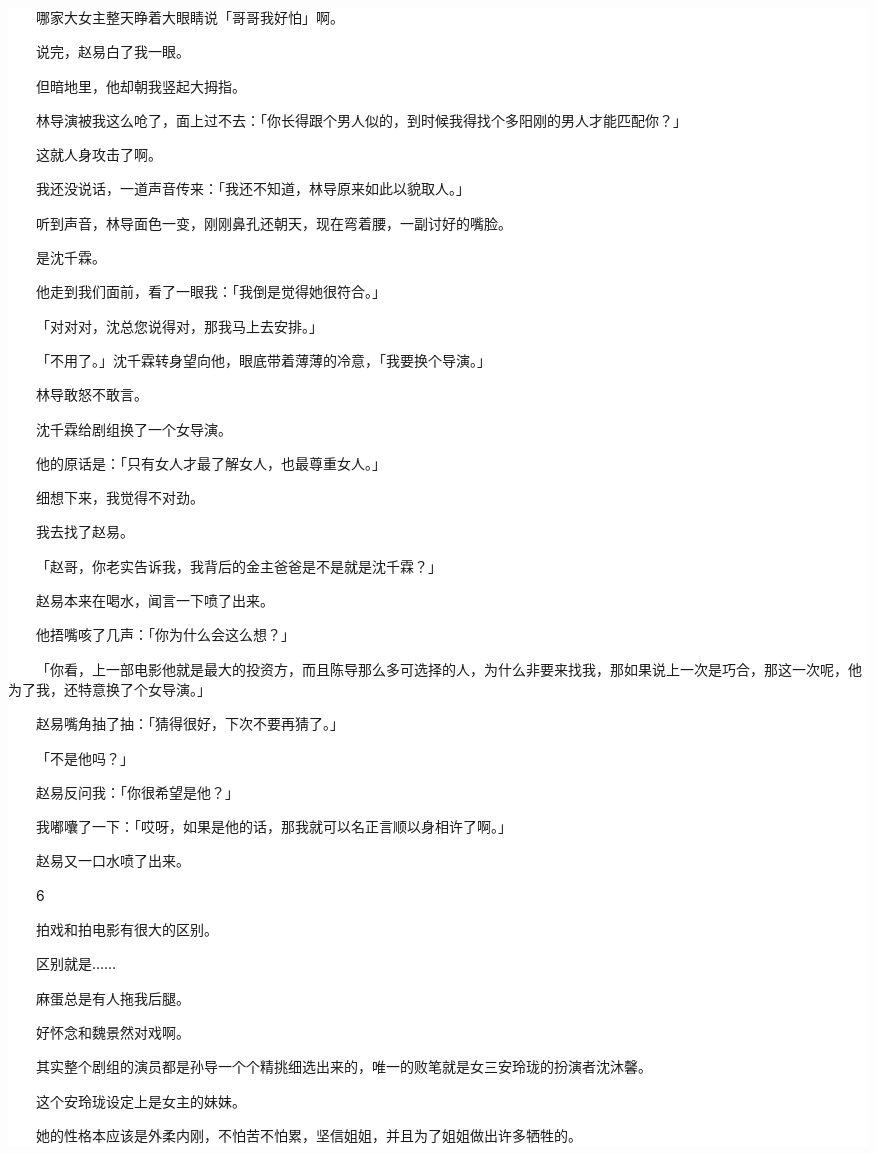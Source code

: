 &emsp;&emsp;哪家大女主整天睁着大眼睛说「哥哥我好怕」啊。  
  
&emsp;&emsp;说完，赵易白了我一眼。  
  
&emsp;&emsp;但暗地里，他却朝我竖起大拇指。  
  
&emsp;&emsp;林导演被我这么呛了，面上过不去：「你长得跟个男人似的，到时候我得找个多阳刚的男人才能匹配你？」  
  
&emsp;&emsp;这就人身攻击了啊。  
  
&emsp;&emsp;我还没说话，一道声音传来：「我还不知道，林导原来如此以貌取人。」  
  
&emsp;&emsp;听到声音，林导面色一变，刚刚鼻孔还朝天，现在弯着腰，一副讨好的嘴脸。  
  
&emsp;&emsp;是沈千霖。  
  
&emsp;&emsp;他走到我们面前，看了一眼我：「我倒是觉得她很符合。」  
  
&emsp;&emsp;「对对对，沈总您说得对，那我马上去安排。」  
  
&emsp;&emsp;「不用了。」沈千霖转身望向他，眼底带着薄薄的冷意，「我要换个导演。」  
  
&emsp;&emsp;林导敢怒不敢言。  
  
&emsp;&emsp;沈千霖给剧组换了一个女导演。  
  
&emsp;&emsp;他的原话是：「只有女人才最了解女人，也最尊重女人。」  
  
&emsp;&emsp;细想下来，我觉得不对劲。  
  
&emsp;&emsp;我去找了赵易。  
  
&emsp;&emsp;「赵哥，你老实告诉我，我背后的金主爸爸是不是就是沈千霖？」  
  
&emsp;&emsp;赵易本来在喝水，闻言一下喷了出来。  
  
&emsp;&emsp;他捂嘴咳了几声：「你为什么会这么想？」  
  
&emsp;&emsp;「你看，上一部电影他就是最大的投资方，而且陈导那么多可选择的人，为什么非要来找我，那如果说上一次是巧合，那这一次呢，他为了我，还特意换了个女导演。」  
  
&emsp;&emsp;赵易嘴角抽了抽：「猜得很好，下次不要再猜了。」  
  
&emsp;&emsp;「不是他吗？」  
  
&emsp;&emsp;赵易反问我：「你很希望是他？」  
  
&emsp;&emsp;我嘟囔了一下：「哎呀，如果是他的话，那我就可以名正言顺以身相许了啊。」  
  
&emsp;&emsp;赵易又一口水喷了出来。  
  
&emsp;&emsp;6  
  
&emsp;&emsp;拍戏和拍电影有很大的区别。  
  
&emsp;&emsp;区别就是……  
  
&emsp;&emsp;麻蛋总是有人拖我后腿。  
  
&emsp;&emsp;好怀念和魏景然对戏啊。  
  
&emsp;&emsp;其实整个剧组的演员都是孙导一个个精挑细选出来的，唯一的败笔就是女三安玲珑的扮演者沈沐馨。  
  
&emsp;&emsp;这个安玲珑设定上是女主的妹妹。  
  
&emsp;&emsp;她的性格本应该是外柔内刚，不怕苦不怕累，坚信姐姐，并且为了姐姐做出许多牺牲的。  
  